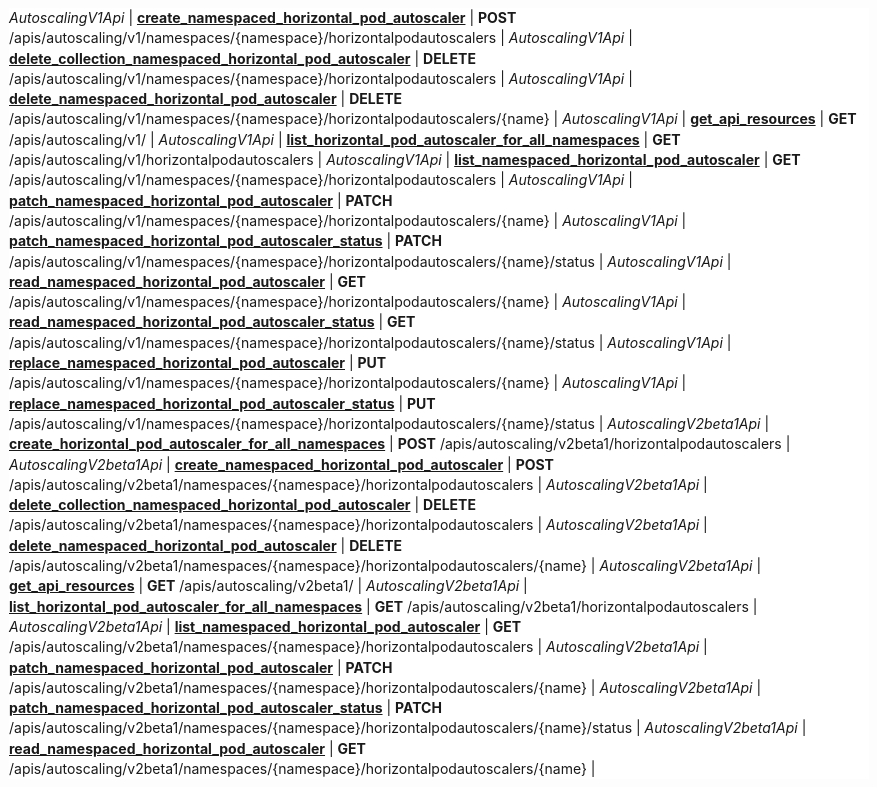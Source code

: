 *AutoscalingV1Api* | [**create_namespaced_horizontal_pod_autoscaler**](docs/AutoscalingV1Api.md#create_namespaced_horizontal_pod_autoscaler) | **POST** /apis/autoscaling/v1/namespaces/{namespace}/horizontalpodautoscalers | 
*AutoscalingV1Api* | [**delete_collection_namespaced_horizontal_pod_autoscaler**](docs/AutoscalingV1Api.md#delete_collection_namespaced_horizontal_pod_autoscaler) | **DELETE** /apis/autoscaling/v1/namespaces/{namespace}/horizontalpodautoscalers | 
*AutoscalingV1Api* | [**delete_namespaced_horizontal_pod_autoscaler**](docs/AutoscalingV1Api.md#delete_namespaced_horizontal_pod_autoscaler) | **DELETE** /apis/autoscaling/v1/namespaces/{namespace}/horizontalpodautoscalers/{name} | 
*AutoscalingV1Api* | [**get_api_resources**](docs/AutoscalingV1Api.md#get_api_resources) | **GET** /apis/autoscaling/v1/ | 
*AutoscalingV1Api* | [**list_horizontal_pod_autoscaler_for_all_namespaces**](docs/AutoscalingV1Api.md#list_horizontal_pod_autoscaler_for_all_namespaces) | **GET** /apis/autoscaling/v1/horizontalpodautoscalers | 
*AutoscalingV1Api* | [**list_namespaced_horizontal_pod_autoscaler**](docs/AutoscalingV1Api.md#list_namespaced_horizontal_pod_autoscaler) | **GET** /apis/autoscaling/v1/namespaces/{namespace}/horizontalpodautoscalers | 
*AutoscalingV1Api* | [**patch_namespaced_horizontal_pod_autoscaler**](docs/AutoscalingV1Api.md#patch_namespaced_horizontal_pod_autoscaler) | **PATCH** /apis/autoscaling/v1/namespaces/{namespace}/horizontalpodautoscalers/{name} | 
*AutoscalingV1Api* | [**patch_namespaced_horizontal_pod_autoscaler_status**](docs/AutoscalingV1Api.md#patch_namespaced_horizontal_pod_autoscaler_status) | **PATCH** /apis/autoscaling/v1/namespaces/{namespace}/horizontalpodautoscalers/{name}/status | 
*AutoscalingV1Api* | [**read_namespaced_horizontal_pod_autoscaler**](docs/AutoscalingV1Api.md#read_namespaced_horizontal_pod_autoscaler) | **GET** /apis/autoscaling/v1/namespaces/{namespace}/horizontalpodautoscalers/{name} | 
*AutoscalingV1Api* | [**read_namespaced_horizontal_pod_autoscaler_status**](docs/AutoscalingV1Api.md#read_namespaced_horizontal_pod_autoscaler_status) | **GET** /apis/autoscaling/v1/namespaces/{namespace}/horizontalpodautoscalers/{name}/status | 
*AutoscalingV1Api* | [**replace_namespaced_horizontal_pod_autoscaler**](docs/AutoscalingV1Api.md#replace_namespaced_horizontal_pod_autoscaler) | **PUT** /apis/autoscaling/v1/namespaces/{namespace}/horizontalpodautoscalers/{name} | 
*AutoscalingV1Api* | [**replace_namespaced_horizontal_pod_autoscaler_status**](docs/AutoscalingV1Api.md#replace_namespaced_horizontal_pod_autoscaler_status) | **PUT** /apis/autoscaling/v1/namespaces/{namespace}/horizontalpodautoscalers/{name}/status | 
*AutoscalingV2beta1Api* | [**create_horizontal_pod_autoscaler_for_all_namespaces**](docs/AutoscalingV2beta1Api.md#create_horizontal_pod_autoscaler_for_all_namespaces) | **POST** /apis/autoscaling/v2beta1/horizontalpodautoscalers | 
*AutoscalingV2beta1Api* | [**create_namespaced_horizontal_pod_autoscaler**](docs/AutoscalingV2beta1Api.md#create_namespaced_horizontal_pod_autoscaler) | **POST** /apis/autoscaling/v2beta1/namespaces/{namespace}/horizontalpodautoscalers | 
*AutoscalingV2beta1Api* | [**delete_collection_namespaced_horizontal_pod_autoscaler**](docs/AutoscalingV2beta1Api.md#delete_collection_namespaced_horizontal_pod_autoscaler) | **DELETE** /apis/autoscaling/v2beta1/namespaces/{namespace}/horizontalpodautoscalers | 
*AutoscalingV2beta1Api* | [**delete_namespaced_horizontal_pod_autoscaler**](docs/AutoscalingV2beta1Api.md#delete_namespaced_horizontal_pod_autoscaler) | **DELETE** /apis/autoscaling/v2beta1/namespaces/{namespace}/horizontalpodautoscalers/{name} | 
*AutoscalingV2beta1Api* | [**get_api_resources**](docs/AutoscalingV2beta1Api.md#get_api_resources) | **GET** /apis/autoscaling/v2beta1/ | 
*AutoscalingV2beta1Api* | [**list_horizontal_pod_autoscaler_for_all_namespaces**](docs/AutoscalingV2beta1Api.md#list_horizontal_pod_autoscaler_for_all_namespaces) | **GET** /apis/autoscaling/v2beta1/horizontalpodautoscalers | 
*AutoscalingV2beta1Api* | [**list_namespaced_horizontal_pod_autoscaler**](docs/AutoscalingV2beta1Api.md#list_namespaced_horizontal_pod_autoscaler) | **GET** /apis/autoscaling/v2beta1/namespaces/{namespace}/horizontalpodautoscalers | 
*AutoscalingV2beta1Api* | [**patch_namespaced_horizontal_pod_autoscaler**](docs/AutoscalingV2beta1Api.md#patch_namespaced_horizontal_pod_autoscaler) | **PATCH** /apis/autoscaling/v2beta1/namespaces/{namespace}/horizontalpodautoscalers/{name} | 
*AutoscalingV2beta1Api* | [**patch_namespaced_horizontal_pod_autoscaler_status**](docs/AutoscalingV2beta1Api.md#patch_namespaced_horizontal_pod_autoscaler_status) | **PATCH** /apis/autoscaling/v2beta1/namespaces/{namespace}/horizontalpodautoscalers/{name}/status | 
*AutoscalingV2beta1Api* | [**read_namespaced_horizontal_pod_autoscaler**](docs/AutoscalingV2beta1Api.md#read_namespaced_horizontal_pod_autoscaler) | **GET** /apis/autoscaling/v2beta1/namespaces/{namespace}/horizontalpodautoscalers/{name} | 